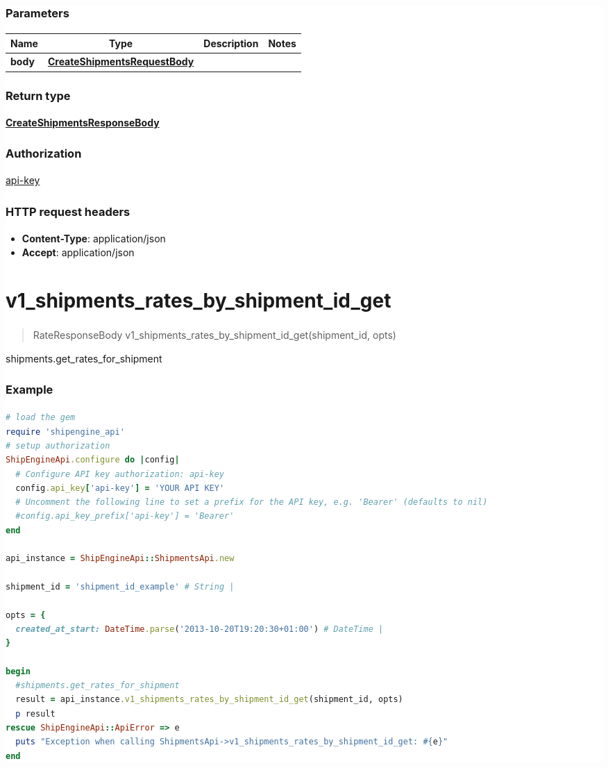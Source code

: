 ### Parameters

Name | Type | Description  | Notes
------------- | ------------- | ------------- | -------------
 **body** | [**CreateShipmentsRequestBody**](CreateShipmentsRequestBody.md)|  | 

### Return type

[**CreateShipmentsResponseBody**](CreateShipmentsResponseBody.md)

### Authorization

[api-key](../README.md#api-key)

### HTTP request headers

 - **Content-Type**: application/json
 - **Accept**: application/json



# **v1_shipments_rates_by_shipment_id_get**
> RateResponseBody v1_shipments_rates_by_shipment_id_get(shipment_id, opts)

shipments.get_rates_for_shipment



### Example
```ruby
# load the gem
require 'shipengine_api'
# setup authorization
ShipEngineApi.configure do |config|
  # Configure API key authorization: api-key
  config.api_key['api-key'] = 'YOUR API KEY'
  # Uncomment the following line to set a prefix for the API key, e.g. 'Bearer' (defaults to nil)
  #config.api_key_prefix['api-key'] = 'Bearer'
end

api_instance = ShipEngineApi::ShipmentsApi.new

shipment_id = 'shipment_id_example' # String | 

opts = { 
  created_at_start: DateTime.parse('2013-10-20T19:20:30+01:00') # DateTime | 
}

begin
  #shipments.get_rates_for_shipment
  result = api_instance.v1_shipments_rates_by_shipment_id_get(shipment_id, opts)
  p result
rescue ShipEngineApi::ApiError => e
  puts "Exception when calling ShipmentsApi->v1_shipments_rates_by_shipment_id_get: #{e}"
end
```

